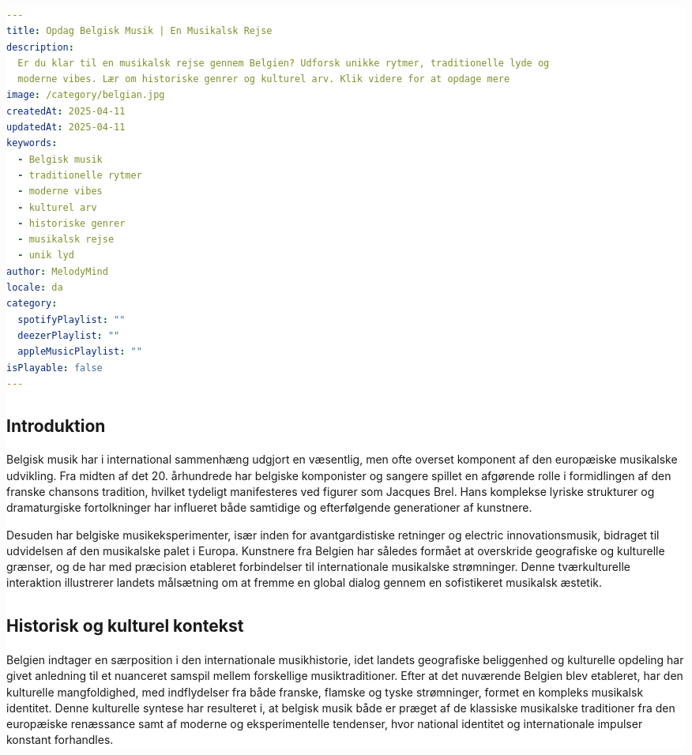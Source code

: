 ```yaml
---
title: Opdag Belgisk Musik | En Musikalsk Rejse
description:
  Er du klar til en musikalsk rejse gennem Belgien? Udforsk unikke rytmer, traditionelle lyde og
  moderne vibes. Lær om historiske genrer og kulturel arv. Klik videre for at opdage mere
image: /category/belgian.jpg
createdAt: 2025-04-11
updatedAt: 2025-04-11
keywords:
  - Belgisk musik
  - traditionelle rytmer
  - moderne vibes
  - kulturel arv
  - historiske genrer
  - musikalsk rejse
  - unik lyd
author: MelodyMind
locale: da
category:
  spotifyPlaylist: ""
  deezerPlaylist: ""
  appleMusicPlaylist: ""
isPlayable: false
---
```


## Introduktion

Belgisk musik har i international sammenhæng udgjort en væsentlig, men ofte overset komponent af den
europæiske musikalske udvikling. Fra midten af det 20. århundrede har belgiske komponister og
sangere spillet en afgørende rolle i formidlingen af den franske chansons tradition, hvilket
tydeligt manifesteres ved figurer som Jacques Brel. Hans komplekse lyriske strukturer og
dramaturgiske fortolkninger har influeret både samtidige og efterfølgende generationer af kunstnere.

Desuden har belgiske musikeksperimenter, især inden for avantgardistiske retninger og electric
innovationsmusik, bidraget til udvidelsen af den musikalske palet i Europa. Kunstnere fra Belgien
har således formået at overskride geografiske og kulturelle grænser, og de har med præcision
etableret forbindelser til internationale musikalske strømninger. Denne tværkulturelle interaktion
illustrerer landets målsætning om at fremme en global dialog gennem en sofistikeret musikalsk
æstetik.

## Historisk og kulturel kontekst

Belgien indtager en særposition i den internationale musikhistorie, idet landets geografiske
beliggenhed og kulturelle opdeling har givet anledning til et nuanceret samspil mellem forskellige
musiktraditioner. Efter at det nuværende Belgien blev etableret, har den kulturelle mangfoldighed,
med indflydelser fra både franske, flamske og tyske strømninger, formet en kompleks musikalsk
identitet. Denne kulturelle syntese har resulteret i, at belgisk musik både er præget af de
klassiske musikalske traditioner fra den europæiske renæssance samt af moderne og eksperimentelle
tendenser, hvor national identitet og internationale impulser konstant forhandles.
